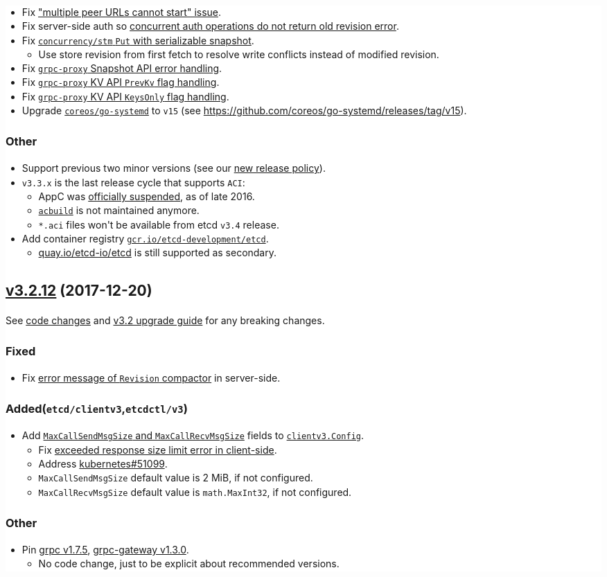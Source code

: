 - Fix ["multiple peer URLs cannot start" issue](https://github.com/TrustedKeep/etcd/issues/8383).
- Fix server-side auth so [concurrent auth operations do not return old revision error](https://github.com/TrustedKeep/etcd/pull/8442).
- Fix [`concurrency/stm` `Put` with serializable snapshot](https://github.com/TrustedKeep/etcd/pull/8439).
  - Use store revision from first fetch to resolve write conflicts instead of modified revision.
- Fix [`grpc-proxy` Snapshot API error handling](https://github.com/TrustedKeep/etcd/commit/dbd16d52fbf81e5fd806d21ff5e9148d5bf203ab).
- Fix [`grpc-proxy` KV API `PrevKv` flag handling](https://github.com/TrustedKeep/etcd/pull/8366).
- Fix [`grpc-proxy` KV API `KeysOnly` flag handling](https://github.com/TrustedKeep/etcd/pull/8552).
- Upgrade [`coreos/go-systemd`](https://github.com/coreos/go-systemd/releases) to `v15` (see https://github.com/coreos/go-systemd/releases/tag/v15).

### Other

- Support previous two minor versions (see our [new release policy](https://github.com/TrustedKeep/etcd/pull/8805)).
- `v3.3.x` is the last release cycle that supports `ACI`:
  - AppC was [officially suspended](https://github.com/appc/spec#-disclaimer-), as of late 2016.
  - [`acbuild`](https://github.com/containers/build#this-project-is-currently-unmaintained) is not maintained anymore.
  - `*.aci` files won't be available from etcd `v3.4` release.
- Add container registry [`gcr.io/etcd-development/etcd`](https://gcr.io/etcd-development/etcd).
  - [quay.io/etcd-io/etcd](https://quay.io/etcd-io/etcd) is still supported as secondary.


## [v3.2.12](https://github.com/TrustedKeep/etcd/releases/tag/v3.2.12) (2017-12-20)

See [code changes](https://github.com/TrustedKeep/etcd/compare/v3.2.11...v3.2.12) and [v3.2 upgrade guide](https://github.com/TrustedKeep/etcd/blob/master/Documentation/upgrades/upgrade_3_2.md) for any breaking changes.

### Fixed

- Fix [error message of `Revision` compactor](https://github.com/TrustedKeep/etcd/pull/8999) in server-side.

### Added(`etcd/clientv3`,`etcdctl/v3`)

- Add [`MaxCallSendMsgSize` and `MaxCallRecvMsgSize`](https://github.com/TrustedKeep/etcd/pull/9047) fields to [`clientv3.Config`](https://godoc.org/github.com/TrustedKeep/etcd/clientv3#Config).
  - Fix [exceeded response size limit error in client-side](https://github.com/TrustedKeep/etcd/issues/9043).
  - Address [kubernetes#51099](https://github.com/kubernetes/kubernetes/issues/51099).
  - `MaxCallSendMsgSize` default value is 2 MiB, if not configured.
  - `MaxCallRecvMsgSize` default value is `math.MaxInt32`, if not configured.

### Other

- Pin [grpc v1.7.5](https://github.com/grpc/grpc-go/releases/tag/v1.7.5), [grpc-gateway v1.3.0](https://github.com/grpc-ecosystem/grpc-gateway/releases/tag/v1.3.0).
  - No code change, just to be explicit about recommended versions.
